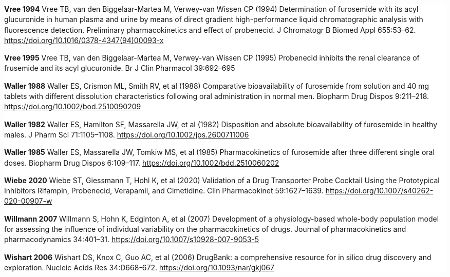 **Vree 1994** Vree TB, van den Biggelaar-Martea M, Verwey-van Wissen CP (1994) Determination of furosemide with its acyl glucuronide in human plasma and urine by means of direct gradient high-performance liquid chromatographic analysis with fluorescence detection. Preliminary pharmacokinetics and effect of probenecid. J Chromatogr B Biomed Appl 655:53–62. https://doi.org/10.1016/0378-4347(94)00093-x

**Vree 1995** Vree TB, van den Biggelaar-Martea M, Verwey-van Wissen CP (1995) Probenecid inhibits the renal clearance of frusemide and its acyl glucuronide. Br J Clin Pharmacol 39:692–695

**Waller 1988** Waller ES, Crismon ML, Smith RV, et al (1988) Comparative bioavailability of furosemide from solution and 40 mg tablets with different dissolution characteristics following oral administration in normal men. Biopharm Drug Dispos 9:211–218. https://doi.org/10.1002/bod.2510090209

**Waller 1982** Waller ES, Hamilton SF, Massarella JW, et al (1982) Disposition and absolute bioavailability of furosemide in healthy males. J Pharm Sci 71:1105–1108. https://doi.org/10.1002/jps.2600711006

**Waller 1985** Waller ES, Massarella JW, Tomkiw MS, et al (1985) Pharmacokinetics of furosemide after three different single oral doses. Biopharm Drug Dispos 6:109–117. https://doi.org/10.1002/bdd.2510060202

**Wiebe 2020** Wiebe ST, Giessmann T, Hohl K, et al (2020) Validation of a Drug Transporter Probe Cocktail Using the Prototypical Inhibitors Rifampin, Probenecid, Verapamil, and Cimetidine. Clin Pharmacokinet 59:1627–1639. https://doi.org/10.1007/s40262-020-00907-w

**Willmann 2007** Willmann S, Hohn K, Edginton A, et al (2007) Development of a physiology-based whole-body population model for assessing the influence of individual variability on the pharmacokinetics of drugs. Journal of pharmacokinetics and pharmacodynamics 34:401–31. https://doi.org/10.1007/s10928-007-9053-5

**Wishart 2006** Wishart DS, Knox C, Guo AC, et al (2006) DrugBank: a comprehensive resource for in silico drug discovery and exploration. Nucleic Acids Res 34:D668-672. https://doi.org/10.1093/nar/gkj067
